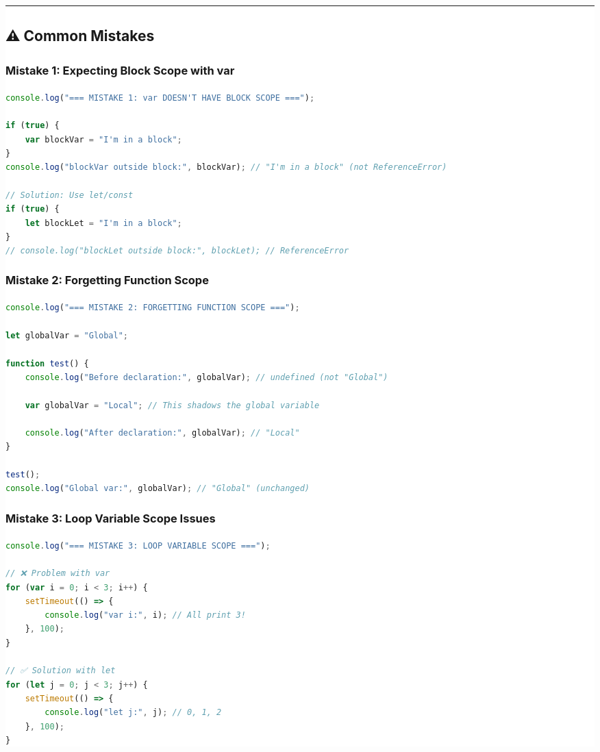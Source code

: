 
---

## ⚠️ Common Mistakes

### Mistake 1: Expecting Block Scope with var

```javascript
console.log("=== MISTAKE 1: var DOESN'T HAVE BLOCK SCOPE ===");

if (true) {
    var blockVar = "I'm in a block";
}
console.log("blockVar outside block:", blockVar); // "I'm in a block" (not ReferenceError)

// Solution: Use let/const
if (true) {
    let blockLet = "I'm in a block";
}
// console.log("blockLet outside block:", blockLet); // ReferenceError
```


### Mistake 2: Forgetting Function Scope

```javascript
console.log("=== MISTAKE 2: FORGETTING FUNCTION SCOPE ===");

let globalVar = "Global";

function test() {
    console.log("Before declaration:", globalVar); // undefined (not "Global")
    
    var globalVar = "Local"; // This shadows the global variable
    
    console.log("After declaration:", globalVar); // "Local"
}

test();
console.log("Global var:", globalVar); // "Global" (unchanged)
```


### Mistake 3: Loop Variable Scope Issues

```javascript
console.log("=== MISTAKE 3: LOOP VARIABLE SCOPE ===");

// ❌ Problem with var
for (var i = 0; i < 3; i++) {
    setTimeout(() => {
        console.log("var i:", i); // All print 3!
    }, 100);
}

// ✅ Solution with let
for (let j = 0; j < 3; j++) {
    setTimeout(() => {
        console.log("let j:", j); // 0, 1, 2
    }, 100);
}
```
